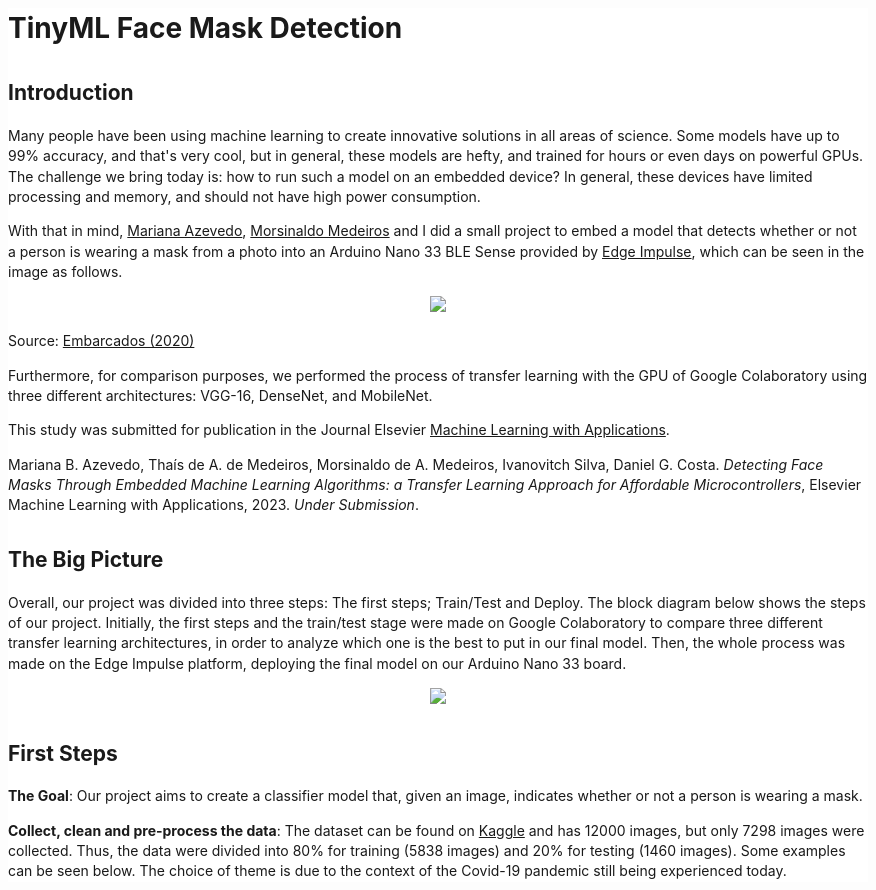# TinyML Face Mask Detection

## Introduction

Many people have been using machine learning to create innovative solutions in all areas of science. Some models have up to 99% accuracy, and that's very cool, but in general, these models are hefty, and trained for hours or even days on powerful GPUs. The challenge we bring today is: how to run such a model on an embedded device? In general, these devices have limited processing and memory, and should not have high power consumption.

With that in mind, [Mariana Azevedo](https://github.com/marianabritoazevedo), [Morsinaldo Medeiros](https://github.com/morsinaldo) and I did a small project to embed a model that detects whether or not a person is wearing a mask from a photo into an Arduino Nano 33 BLE Sense provided by [Edge Impulse](https://edgeimpulse.com), which can be seen in the image as follows. 

<p align='center'>
    <img src='./img/kit.png' width=400>
    
Source: [Embarcados (2020)](https://embarcados.com.br/tinyml-machine-learning-para-microcontroladores/)
</p>

Furthermore, for comparison purposes, we performed the process of transfer learning with the GPU of Google Colaboratory using three different architectures: VGG-16, DenseNet, and MobileNet.


This study was submitted for publication in the Journal Elsevier [Machine Learning with Applications](https://www.sciencedirect.com/journal/machine-learning-with-applications).

Mariana B. Azevedo, Thaís de A. de Medeiros, Morsinaldo de A. Medeiros, Ivanovitch Silva, Daniel G. Costa. _Detecting Face Masks Through Embedded Machine Learning Algorithms: a Transfer Learning Approach for Affordable Microcontrollers_, Elsevier Machine Learning with Applications, 2023. _Under Submission_.

## The Big Picture

Overall, our project was divided into three steps: The first steps; Train/Test and Deploy. The block diagram below shows the steps of our project. Initially, the first steps and the train/test stage were made on Google Colaboratory to compare three different transfer learning architectures, in order to analyze which one is the best to put in our final model. Then, the whole process was made on the Edge Impulse platform, deploying the final model on our Arduino Nano 33 board.

<p align='center'>
    <img src='./img/big_picture.png' width=500>
</p>

## First Steps

**The Goal**: Our project aims to create a classifier model that, given an image, indicates whether or not a person is wearing a mask.

**Collect, clean and pre-process the data**: The dataset can be found on [Kaggle](https://www.kaggle.com/datasets/ashishjangra27/face-mask-12k-images-dataset) and has 12000 images, but only 7298 images were collected. Thus, the data were divided into 80% for training (5838 images) and 20% for testing (1460 images). Some examples can be seen below. The choice of theme is due to the context of the Covid-19 pandemic still being experienced today. 
